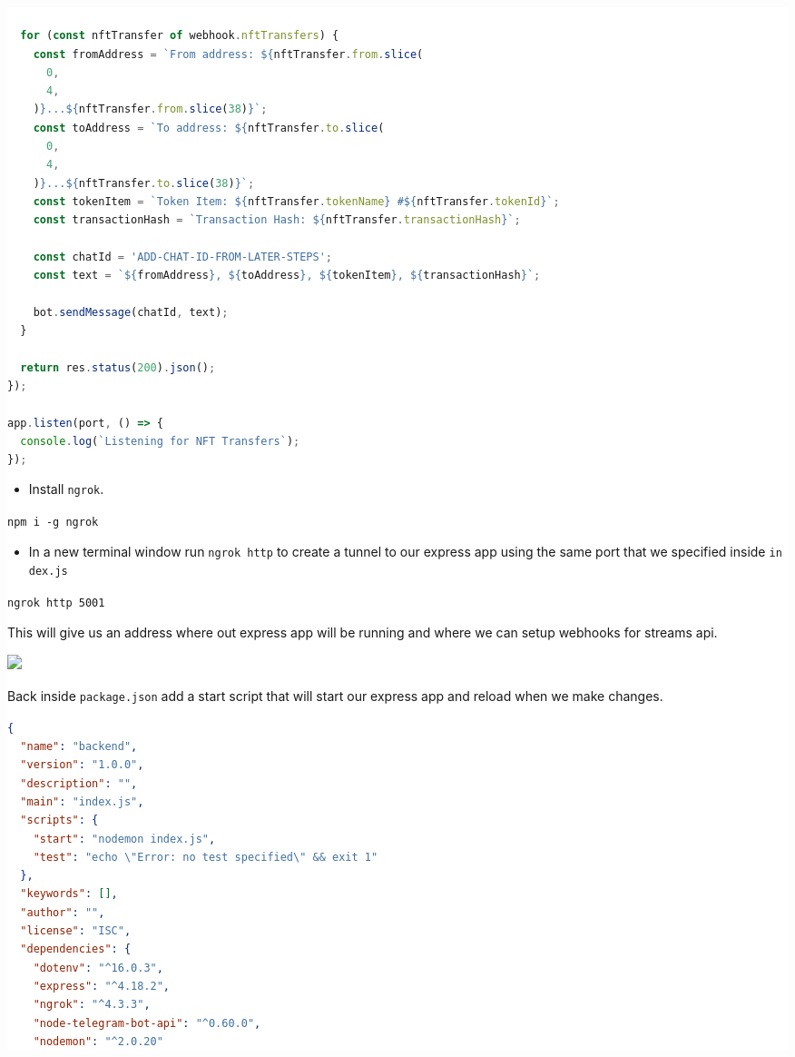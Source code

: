 ```javascript

  for (const nftTransfer of webhook.nftTransfers) {
    const fromAddress = `From address: ${nftTransfer.from.slice(
      0,
      4,
    )}...${nftTransfer.from.slice(38)}`;
    const toAddress = `To address: ${nftTransfer.to.slice(
      0,
      4,
    )}...${nftTransfer.to.slice(38)}`;
    const tokenItem = `Token Item: ${nftTransfer.tokenName} #${nftTransfer.tokenId}`;
    const transactionHash = `Transaction Hash: ${nftTransfer.transactionHash}`;

    const chatId = 'ADD-CHAT-ID-FROM-LATER-STEPS';
    const text = `${fromAddress}, ${toAddress}, ${tokenItem}, ${transactionHash}`;

    bot.sendMessage(chatId, text);
  }

  return res.status(200).json();
});

app.listen(port, () => {
  console.log(`Listening for NFT Transfers`);
});
```

- Install `ngrok`.

```shell
npm i -g ngrok
```

- In a new terminal window run `ngrok http` to create a tunnel to our express app using the same port that we specified inside `index.js`

```shell
ngrok http 5001
```

This will give us an address where out express app will be running and where we can setup webhooks for streams api.

![](/img/content/c2b72e9-Screenshot_2022-11-24_at_15.24.44.webp)

Back inside `package.json` add a start script that will start our express app and reload when we make changes.

```json
{
  "name": "backend",
  "version": "1.0.0",
  "description": "",
  "main": "index.js",
  "scripts": {
    "start": "nodemon index.js",
    "test": "echo \"Error: no test specified\" && exit 1"
  },
  "keywords": [],
  "author": "",
  "license": "ISC",
  "dependencies": {
    "dotenv": "^16.0.3",
    "express": "^4.18.2",
    "ngrok": "^4.3.3",
    "node-telegram-bot-api": "^0.60.0",
    "nodemon": "^2.0.20"
```